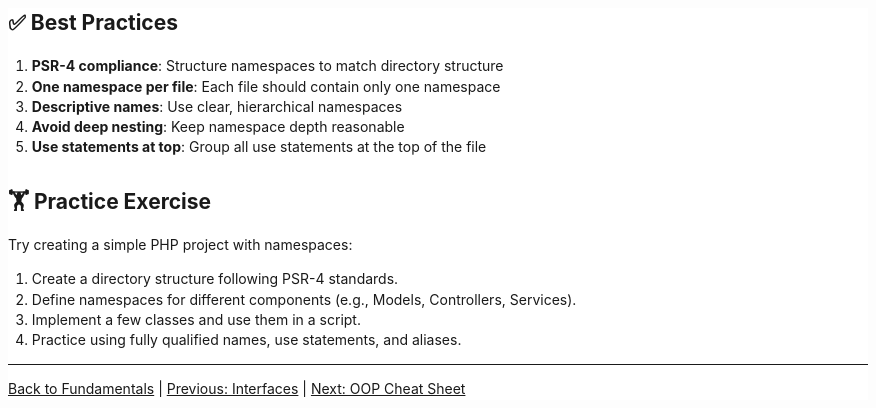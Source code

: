 <a id="best-practices"></a>
## ✅ Best Practices

1. **PSR-4 compliance**: Structure namespaces to match directory structure
2. **One namespace per file**: Each file should contain only one namespace
3. **Descriptive names**: Use clear, hierarchical namespaces
4. **Avoid deep nesting**: Keep namespace depth reasonable
5. **Use statements at top**: Group all use statements at the top of the file

<a id="practice-exercise"></a>
## 🏋️ Practice Exercise

Try creating a simple PHP project with namespaces:

1. Create a directory structure following PSR-4 standards.
2. Define namespaces for different components (e.g., Models, Controllers, Services).
3. Implement a few classes and use them in a script.
4. Practice using fully qualified names, use statements, and aliases.

---

[Back to Fundamentals](./README.md) | [Previous: Interfaces](./07-interfaces.md) | [Next: OOP Cheat Sheet](./09-oop-cheat-sheet.md)
